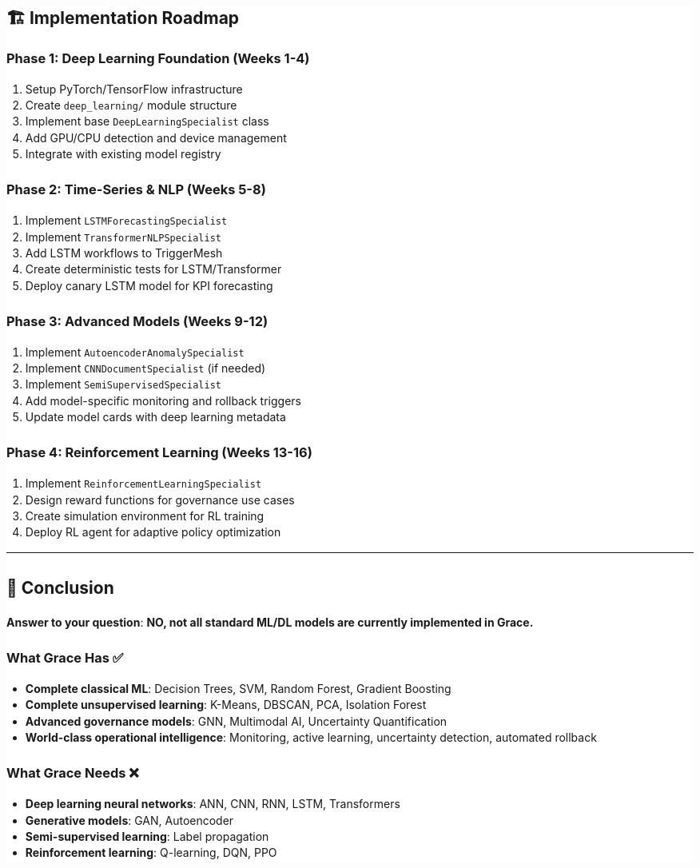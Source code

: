 
## 🏗️ Implementation Roadmap

### **Phase 1: Deep Learning Foundation (Weeks 1-4)**
1. Setup PyTorch/TensorFlow infrastructure
2. Create `deep_learning/` module structure
3. Implement base `DeepLearningSpecialist` class
4. Add GPU/CPU detection and device management
5. Integrate with existing model registry

### **Phase 2: Time-Series & NLP (Weeks 5-8)**
1. Implement `LSTMForecastingSpecialist`
2. Implement `TransformerNLPSpecialist`
3. Add LSTM workflows to TriggerMesh
4. Create deterministic tests for LSTM/Transformer
5. Deploy canary LSTM model for KPI forecasting

### **Phase 3: Advanced Models (Weeks 9-12)**
1. Implement `AutoencoderAnomalySpecialist`
2. Implement `CNNDocumentSpecialist` (if needed)
3. Implement `SemiSupervisedSpecialist`
4. Add model-specific monitoring and rollback triggers
5. Update model cards with deep learning metadata

### **Phase 4: Reinforcement Learning (Weeks 13-16)**
1. Implement `ReinforcementLearningSpecialist`
2. Design reward functions for governance use cases
3. Create simulation environment for RL training
4. Deploy RL agent for adaptive policy optimization

---

## 📝 Conclusion

**Answer to your question**: **NO, not all standard ML/DL models are currently implemented in Grace.**

### **What Grace Has** ✅
- **Complete classical ML**: Decision Trees, SVM, Random Forest, Gradient Boosting
- **Complete unsupervised learning**: K-Means, DBSCAN, PCA, Isolation Forest
- **Advanced governance models**: GNN, Multimodal AI, Uncertainty Quantification
- **World-class operational intelligence**: Monitoring, active learning, uncertainty detection, automated rollback

### **What Grace Needs** ❌
- **Deep learning neural networks**: ANN, CNN, RNN, LSTM, Transformers
- **Generative models**: GAN, Autoencoder
- **Semi-supervised learning**: Label propagation
- **Reinforcement learning**: Q-learning, DQN, PPO
